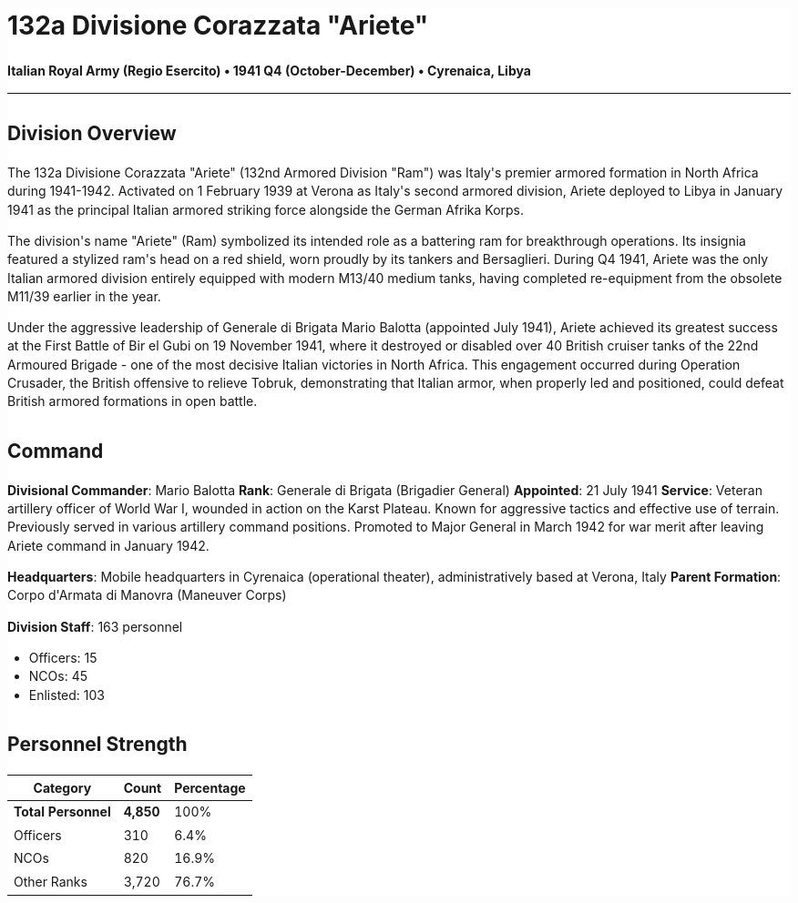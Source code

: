 # 132a Divisione Corazzata "Ariete"

**Italian Royal Army (Regio Esercito) • 1941 Q4 (October-December) • Cyrenaica, Libya**

---

## Division Overview

The 132a Divisione Corazzata "Ariete" (132nd Armored Division "Ram") was Italy's premier armored formation in North Africa during 1941-1942. Activated on 1 February 1939 at Verona as Italy's second armored division, Ariete deployed to Libya in January 1941 as the principal Italian armored striking force alongside the German Afrika Korps.

The division's name "Ariete" (Ram) symbolized its intended role as a battering ram for breakthrough operations. Its insignia featured a stylized ram's head on a red shield, worn proudly by its tankers and Bersaglieri. During Q4 1941, Ariete was the only Italian armored division entirely equipped with modern M13/40 medium tanks, having completed re-equipment from the obsolete M11/39 earlier in the year.

Under the aggressive leadership of Generale di Brigata Mario Balotta (appointed July 1941), Ariete achieved its greatest success at the First Battle of Bir el Gubi on 19 November 1941, where it destroyed or disabled over 40 British cruiser tanks of the 22nd Armoured Brigade - one of the most decisive Italian victories in North Africa. This engagement occurred during Operation Crusader, the British offensive to relieve Tobruk, demonstrating that Italian armor, when properly led and positioned, could defeat British armored formations in open battle.

## Command

**Divisional Commander**: Mario Balotta
**Rank**: Generale di Brigata (Brigadier General)
**Appointed**: 21 July 1941
**Service**: Veteran artillery officer of World War I, wounded in action on the Karst Plateau. Known for aggressive tactics and effective use of terrain. Previously served in various artillery command positions. Promoted to Major General in March 1942 for war merit after leaving Ariete command in January 1942.

**Headquarters**: Mobile headquarters in Cyrenaica (operational theater), administratively based at Verona, Italy
**Parent Formation**: Corpo d'Armata di Manovra (Maneuver Corps)

**Division Staff**: 163 personnel
- Officers: 15
- NCOs: 45
- Enlisted: 103

## Personnel Strength

| Category | Count | Percentage |
|----------|-------|------------|
| **Total Personnel** | **4,850** | 100% |
| Officers | 310 | 6.4% |
| NCOs | 820 | 16.9% |
| Other Ranks | 3,720 | 76.7% |
